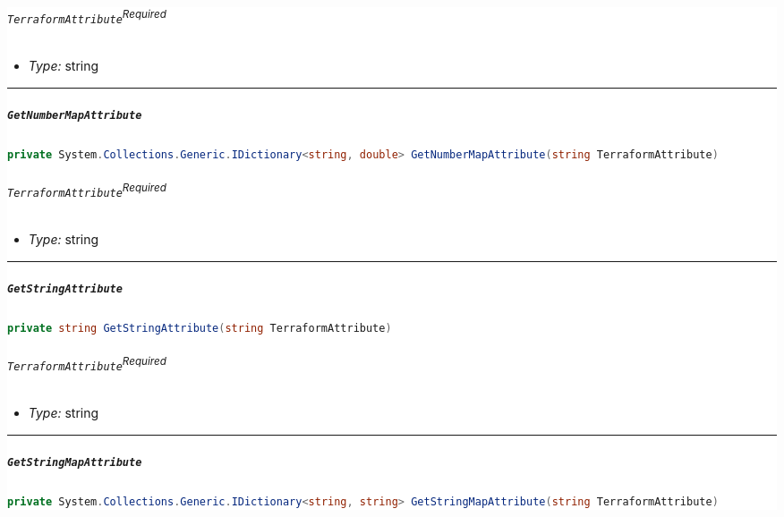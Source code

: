 ###### `TerraformAttribute`<sup>Required</sup> <a name="TerraformAttribute" id="rhizo-co-terraform-provider-oci.dataOciRecoveryRecoveryServiceSubnets.DataOciRecoveryRecoveryServiceSubnetsFilterOutputReference.getNumberListAttribute.parameter.terraformAttribute"></a>

- *Type:* string

---

##### `GetNumberMapAttribute` <a name="GetNumberMapAttribute" id="rhizo-co-terraform-provider-oci.dataOciRecoveryRecoveryServiceSubnets.DataOciRecoveryRecoveryServiceSubnetsFilterOutputReference.getNumberMapAttribute"></a>

```csharp
private System.Collections.Generic.IDictionary<string, double> GetNumberMapAttribute(string TerraformAttribute)
```

###### `TerraformAttribute`<sup>Required</sup> <a name="TerraformAttribute" id="rhizo-co-terraform-provider-oci.dataOciRecoveryRecoveryServiceSubnets.DataOciRecoveryRecoveryServiceSubnetsFilterOutputReference.getNumberMapAttribute.parameter.terraformAttribute"></a>

- *Type:* string

---

##### `GetStringAttribute` <a name="GetStringAttribute" id="rhizo-co-terraform-provider-oci.dataOciRecoveryRecoveryServiceSubnets.DataOciRecoveryRecoveryServiceSubnetsFilterOutputReference.getStringAttribute"></a>

```csharp
private string GetStringAttribute(string TerraformAttribute)
```

###### `TerraformAttribute`<sup>Required</sup> <a name="TerraformAttribute" id="rhizo-co-terraform-provider-oci.dataOciRecoveryRecoveryServiceSubnets.DataOciRecoveryRecoveryServiceSubnetsFilterOutputReference.getStringAttribute.parameter.terraformAttribute"></a>

- *Type:* string

---

##### `GetStringMapAttribute` <a name="GetStringMapAttribute" id="rhizo-co-terraform-provider-oci.dataOciRecoveryRecoveryServiceSubnets.DataOciRecoveryRecoveryServiceSubnetsFilterOutputReference.getStringMapAttribute"></a>

```csharp
private System.Collections.Generic.IDictionary<string, string> GetStringMapAttribute(string TerraformAttribute)
```
